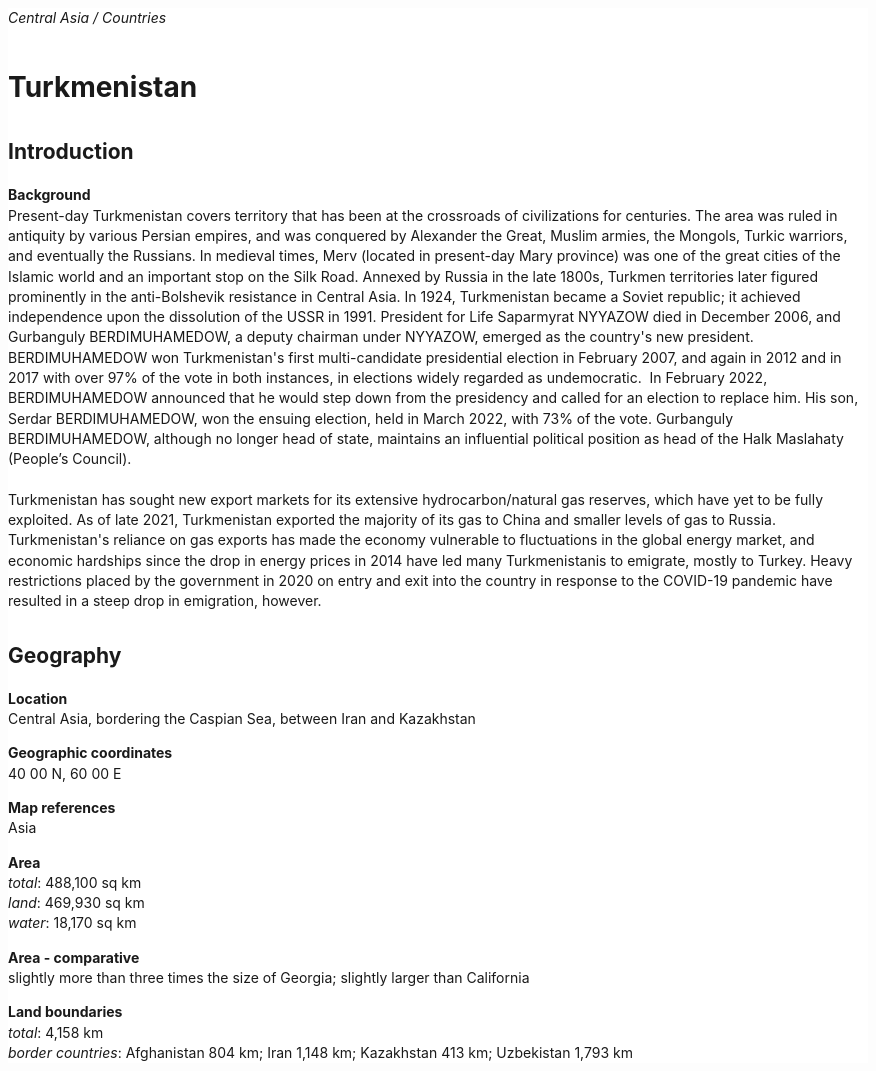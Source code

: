 _Central Asia / Countries_

# Turkmenistan

## Introduction

**Background**<br>
Present-day Turkmenistan covers territory that has been at the crossroads of civilizations for centuries. The area was ruled in antiquity by various Persian empires, and was conquered by Alexander the Great, Muslim armies, the Mongols, Turkic warriors, and eventually the Russians. In medieval times, Merv (located in present-day Mary province) was one of the great cities of the Islamic world and an important stop on the Silk Road. Annexed by Russia in the late 1800s, Turkmen territories later figured prominently in the anti-Bolshevik resistance in Central Asia. In 1924, Turkmenistan became a Soviet republic; it achieved independence upon the dissolution of the USSR in 1991. President for Life Saparmyrat NYYAZOW died in December 2006, and Gurbanguly BERDIMUHAMEDOW, a deputy chairman under NYYAZOW, emerged as the country's new president. BERDIMUHAMEDOW won Turkmenistan's first multi-candidate presidential election in February 2007, and again in 2012 and in 2017 with over 97% of the vote in both instances, in elections widely regarded as undemocratic.  In February 2022, BERDIMUHAMEDOW announced that he would step down from the presidency and called for an election to replace him. His son, Serdar BERDIMUHAMEDOW, won the ensuing election, held in March 2022, with 73% of the vote. Gurbanguly BERDIMUHAMEDOW, although no longer head of state, maintains an influential political position as head of the Halk Maslahaty (People’s Council).<br><br>Turkmenistan has sought new export markets for its extensive hydrocarbon/natural gas reserves, which have yet to be fully exploited. As of late 2021, Turkmenistan exported the majority of its gas to China and smaller levels of gas to Russia. Turkmenistan's reliance on gas exports has made the economy vulnerable to fluctuations in the global energy market, and economic hardships since the drop in energy prices in 2014 have led many Turkmenistanis to emigrate, mostly to Turkey. Heavy restrictions placed by the government in 2020 on entry and exit into the country in response to the COVID-19 pandemic have resulted in a steep drop in emigration, however.<br>

## Geography

**Location**<br>
Central Asia, bordering the Caspian Sea, between Iran and Kazakhstan<br>

**Geographic coordinates**<br>
40 00 N, 60 00 E<br>

**Map references**<br>
Asia<br>

**Area**<br>
_total_: 488,100 sq km<br>
_land_: 469,930 sq km<br>
_water_: 18,170 sq km<br>

**Area - comparative**<br>
slightly more than three times the size of Georgia; slightly larger than California<br>

**Land boundaries**<br>
_total_: 4,158 km<br>
_border countries_: Afghanistan 804 km; Iran 1,148 km; Kazakhstan 413 km; Uzbekistan 1,793 km<br>
